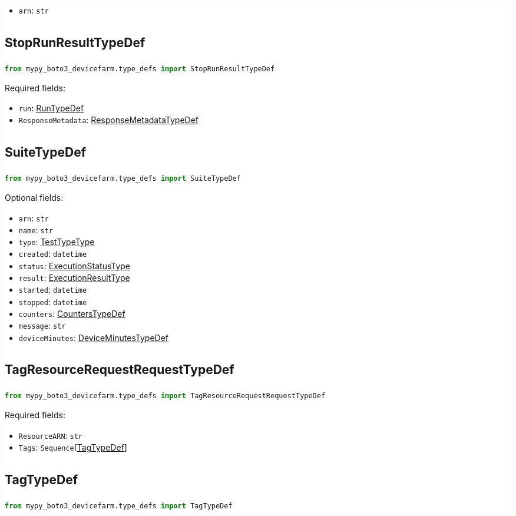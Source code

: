 - `arn`: `str`

<a id="stoprunresulttypedef"></a>

## StopRunResultTypeDef

```python
from mypy_boto3_devicefarm.type_defs import StopRunResultTypeDef
```

Required fields:

- `run`: [RunTypeDef](./type_defs.md#runtypedef)
- `ResponseMetadata`:
  [ResponseMetadataTypeDef](./type_defs.md#responsemetadatatypedef)

<a id="suitetypedef"></a>

## SuiteTypeDef

```python
from mypy_boto3_devicefarm.type_defs import SuiteTypeDef
```

Optional fields:

- `arn`: `str`
- `name`: `str`
- `type`: [TestTypeType](./literals.md#testtypetype)
- `created`: `datetime`
- `status`: [ExecutionStatusType](./literals.md#executionstatustype)
- `result`: [ExecutionResultType](./literals.md#executionresulttype)
- `started`: `datetime`
- `stopped`: `datetime`
- `counters`: [CountersTypeDef](./type_defs.md#counterstypedef)
- `message`: `str`
- `deviceMinutes`: [DeviceMinutesTypeDef](./type_defs.md#deviceminutestypedef)

<a id="tagresourcerequestrequesttypedef"></a>

## TagResourceRequestRequestTypeDef

```python
from mypy_boto3_devicefarm.type_defs import TagResourceRequestRequestTypeDef
```

Required fields:

- `ResourceARN`: `str`
- `Tags`: `Sequence`\[[TagTypeDef](./type_defs.md#tagtypedef)\]

<a id="tagtypedef"></a>

## TagTypeDef

```python
from mypy_boto3_devicefarm.type_defs import TagTypeDef
```
